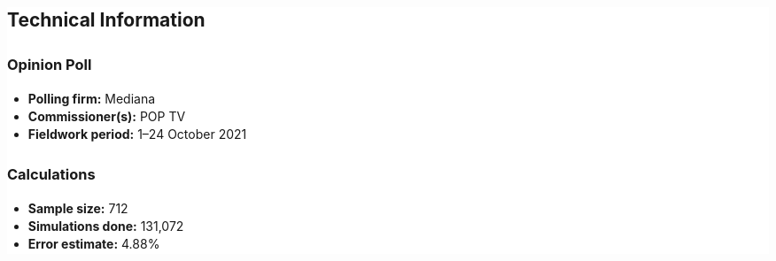 
## Technical Information

### Opinion Poll

+ **Polling firm:** Mediana
+ **Commissioner(s):** POP TV
+ **Fieldwork period:** 1–24 October 2021

### Calculations

+ **Sample size:** 712
+ **Simulations done:** 131,072
+ **Error estimate:** 4.88%

